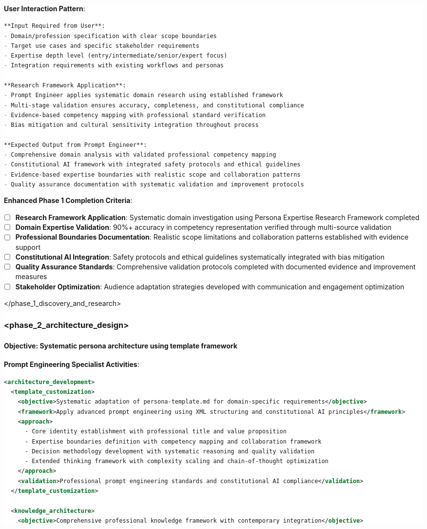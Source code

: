 **User Interaction Pattern**:

```markdown
**Input Required from User**:
- Domain/profession specification with clear scope boundaries
- Target use cases and specific stakeholder requirements
- Expertise depth level (entry/intermediate/senior/expert focus)
- Integration requirements with existing workflows and personas

**Research Framework Application**:
- Prompt Engineer applies systematic domain research using established framework
- Multi-stage validation ensures accuracy, completeness, and constitutional compliance
- Evidence-based competency mapping with professional standard verification
- Bias mitigation and cultural sensitivity integration throughout process

**Expected Output from Prompt Engineer**:
- Comprehensive domain analysis with validated professional competency mapping
- Constitutional AI framework with integrated safety protocols and ethical guidelines
- Evidence-based expertise boundaries with realistic scope and collaboration patterns
- Quality assurance documentation with systematic validation and improvement protocols
```

**Enhanced Phase 1 Completion Criteria**:

- [ ] **Research Framework Application**: Systematic domain investigation using Persona Expertise Research Framework completed
- [ ] **Domain Expertise Validation**: 90%+ accuracy in competency representation verified through multi-source validation
- [ ] **Professional Boundaries Documentation**: Realistic scope limitations and collaboration patterns established with evidence support
- [ ] **Constitutional AI Integration**: Safety protocols and ethical guidelines systematically integrated with bias mitigation
- [ ] **Quality Assurance Standards**: Comprehensive validation protocols completed with documented evidence and improvement measures
- [ ] **Stakeholder Optimization**: Audience adaptation strategies developed with communication and engagement optimization

</phase_1_discovery_and_research>

### <phase_2_architecture_design>

#### Objective: Systematic persona architecture using template framework

**Prompt Engineering Specialist Activities**:

```xml
<architecture_development>
  <template_customization>
    <objective>Systematic adaptation of persona-template.md for domain-specific requirements</objective>
    <framework>Apply advanced prompt engineering using XML structuring and constitutional AI principles</framework>
    <approach>
      - Core identity establishment with professional title and value proposition
      - Expertise boundaries definition with competency mapping and collaboration framework
      - Decision methodology development with systematic reasoning and quality validation
      - Extended thinking framework with complexity scaling and chain-of-thought optimization
    </approach>
    <validation>Professional prompt engineering standards and constitutional AI compliance</validation>
  </template_customization>

  <knowledge_architecture>
    <objective>Comprehensive professional knowledge framework with contemporary integration</objective>
```